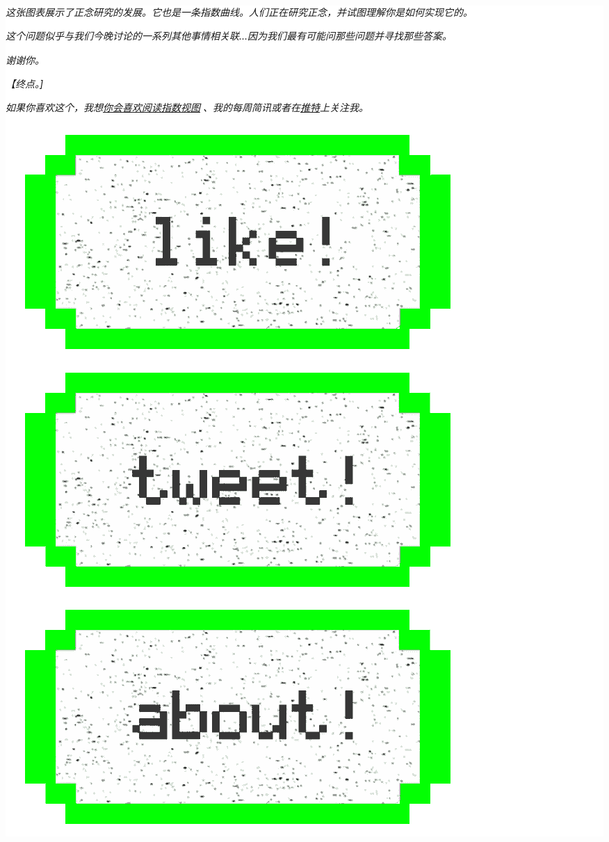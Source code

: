 *这张图表展示了正念研究的发展。它也是一条指数曲线。人们正在研究正念，并试图理解你是如何实现它的。*

*这个问题似乎与我们今晚讨论的一系列其他事情相关联…因为我们最有可能问那些问题并寻找那些答案。*

*谢谢你。*

*【*终点*。]*

*如果你喜欢这个，我想[你会喜欢阅读*指数视图*](http://azeem.io/s) 、我的每周简讯或者在[推特](http://twitter.com/azeem)上关注我。*

*[![](img/50ef4044ecd4e250b5d50f368b775d38.png)](http://bit.ly/HackernoonFB)**[![](img/979d9a46439d5aebbdcdca574e21dc81.png)](https://goo.gl/k7XYbx)**[![](img/2930ba6bd2c12218fdbbf7e02c8746ff.png)](https://goo.gl/4ofytp)*
